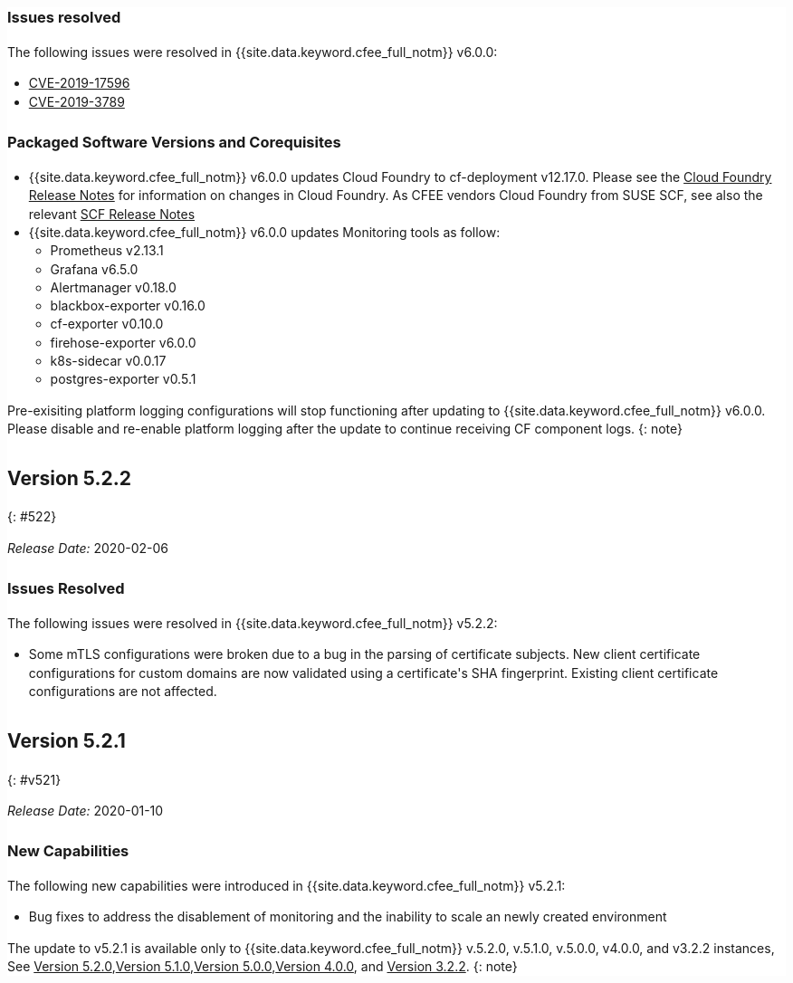 ### Issues resolved

The following issues were resolved in {{site.data.keyword.cfee_full_notm}} v6.0.0:
* [CVE-2019-17596](https://www.cloudfoundry.org/blog/cve-2019-17596/)
* [CVE-2019-3789](https://www.cloudfoundry.org/blog/cve-2019-3789/)

### Packaged Software Versions and Corequisites

* {{site.data.keyword.cfee_full_notm}} v6.0.0 updates Cloud Foundry to cf-deployment v12.17.0.  Please see the [Cloud Foundry Release Notes](https://github.com/cloudfoundry/cf-deployment/releases?after=v12.18.0) for information on changes in Cloud Foundry.  As CFEE vendors Cloud Foundry from SUSE SCF, see also the relevant [SCF Release Notes](https://github.com/SUSE/scf/releases?after=2.21.0)
* {{site.data.keyword.cfee_full_notm}} v6.0.0 updates Monitoring tools as follow:
  * Prometheus v2.13.1
  * Grafana v6.5.0
  * Alertmanager v0.18.0
  * blackbox-exporter v0.16.0
  * cf-exporter v0.10.0
  * firehose-exporter v6.0.0
  * k8s-sidecar v0.0.17
  * postgres-exporter v0.5.1

Pre-exisiting platform logging configurations will stop functioning after updating to {{site.data.keyword.cfee_full_notm}} v6.0.0. Please disable and re-enable platform logging after the update to continue receiving CF component logs.
{: note}

## Version 5.2.2
{: #522}

_Release Date:_ 2020-02-06

### Issues Resolved

The following issues were resolved in {{site.data.keyword.cfee_full_notm}} v5.2.2:
* Some mTLS configurations were broken due to a bug in the parsing of certificate subjects.  New client certificate configurations for custom domains are now validated using a certificate's SHA fingerprint.  Existing client certificate configurations are not affected.

## Version 5.2.1
{: #v521}

_Release Date:_ 2020-01-10

### New Capabilities

The following new capabilities were introduced in {{site.data.keyword.cfee_full_notm}} v5.2.1:
* Bug fixes to address the disablement of monitoring and the inability to scale an newly created environment


The update to v5.2.1 is available only to {{site.data.keyword.cfee_full_notm}} v.5.2.0, v.5.1.0, v.5.0.0, v4.0.0, and v3.2.2 instances, See [Version 5.2.0](#v520),[Version 5.1.0](#v510),[Version 5.0.0](#v500),[Version 4.0.0](#v400), and
[Version 3.2.2](#v322).
{: note}
